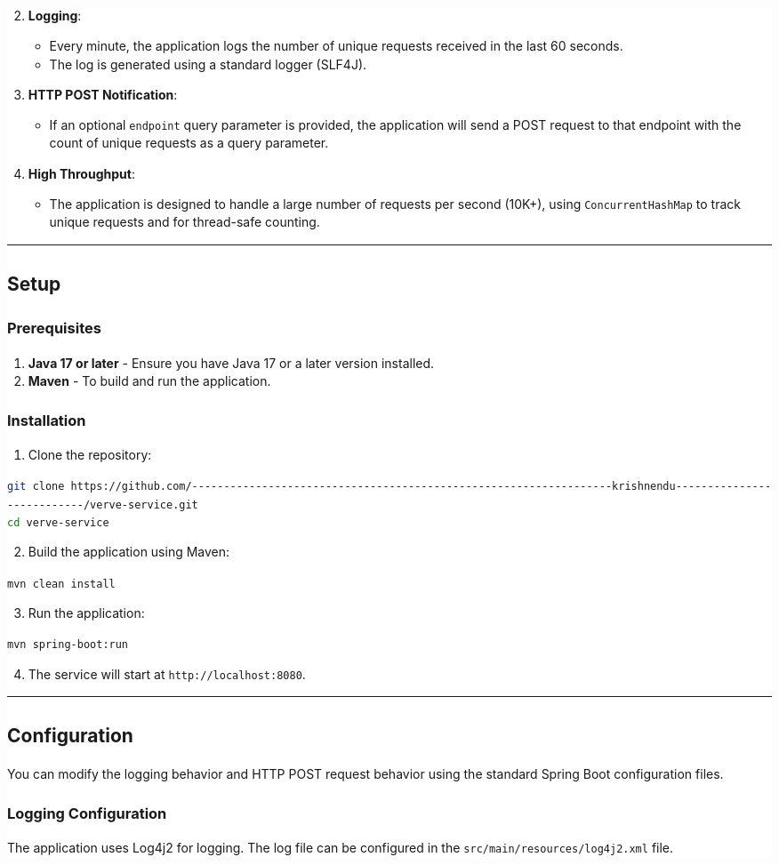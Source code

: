 2. **Logging**:
    - Every minute, the application logs the number of unique requests received in the last 60 seconds.
    - The log is generated using a standard logger (SLF4J).

3. **HTTP POST Notification**:
    - If an optional `endpoint` query parameter is provided, the application will send a POST request to that endpoint with the count of unique requests as a query parameter.

4. **High Throughput**:
    - The application is designed to handle a large number of requests per second (10K+), using `ConcurrentHashMap` to track unique requests and for thread-safe counting.

---

## Setup

### Prerequisites

1. **Java 17 or later** - Ensure you have Java 17 or a later version installed.
2. **Maven** - To build and run the application.

### Installation

1. Clone the repository:

```bash
git clone https://github.com/------------------------------------------------------------------krishnendu---------------------------/verve-service.git
cd verve-service
```

2. Build the application using Maven:

```bash
mvn clean install
```

3. Run the application:

```bash
mvn spring-boot:run
```

4. The service will start at `http://localhost:8080`.

---

## Configuration

You can modify the logging behavior and HTTP POST request behavior using the standard Spring Boot configuration files.

### Logging Configuration

The application uses Log4j2 for logging. The log file can be configured in the `src/main/resources/log4j2.xml` file.

